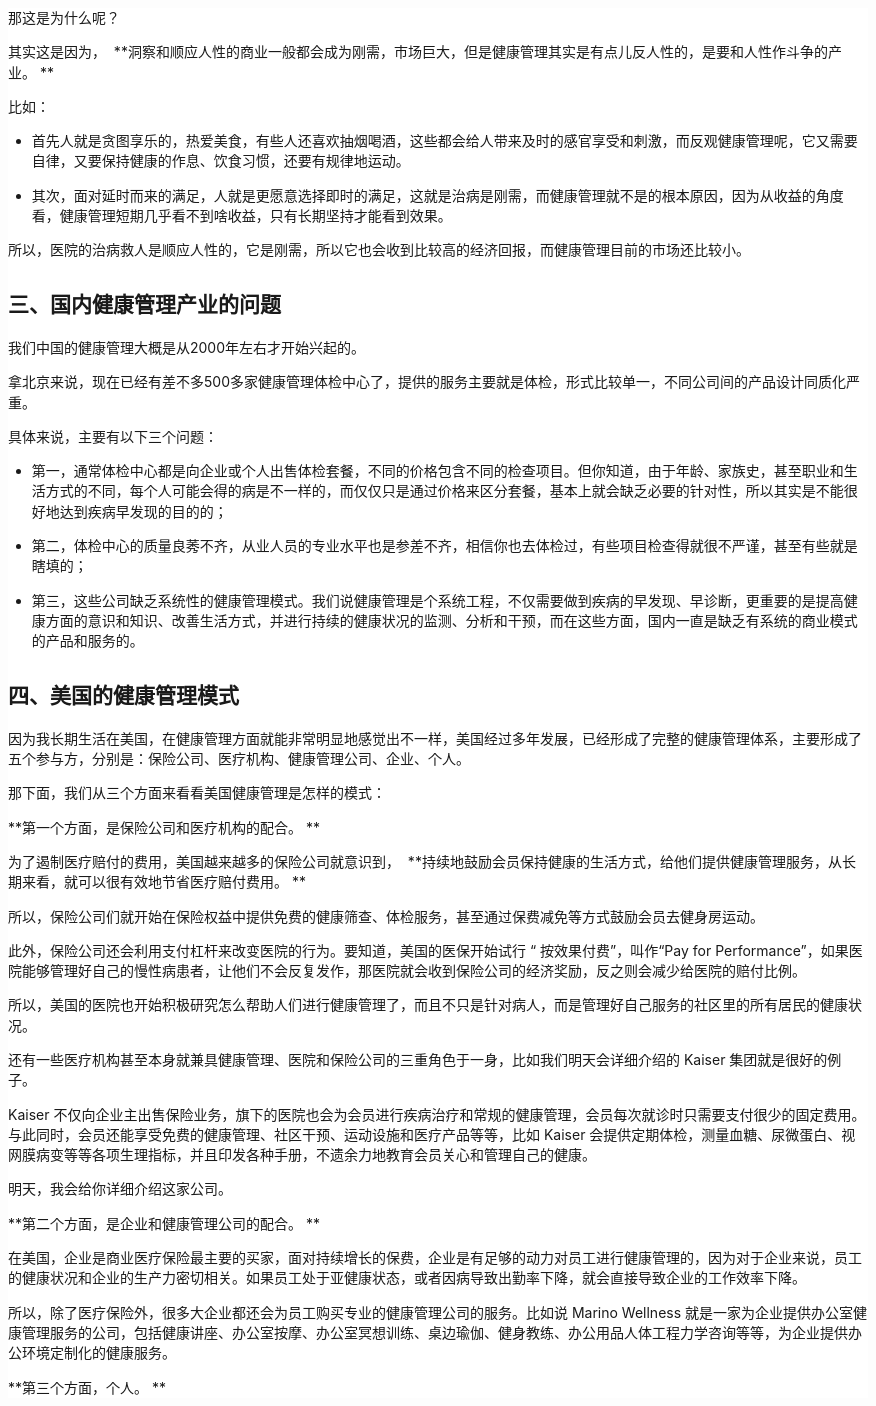 那这是为什么呢？

其实这是因为，  **洞察和顺应人性的商业一般都会成为刚需，市场巨大，但是健康管理其实是有点儿反人性的，是要和人性作斗争的产业。 **

比如：

* 首先人就是贪图享乐的，热爱美食，有些人还喜欢抽烟喝酒，这些都会给人带来及时的感官享受和刺激，而反观健康管理呢，它又需要自律，又要保持健康的作息、饮食习惯，还要有规律地运动。

* 其次，面对延时而来的满足，人就是更愿意选择即时的满足，这就是治病是刚需，而健康管理就不是的根本原因，因为从收益的角度看，健康管理短期几乎看不到啥收益，只有长期坚持才能看到效果。

所以，医院的治病救人是顺应人性的，它是刚需，所以它也会收到比较高的经济回报，而健康管理目前的市场还比较小。

## 三、国内健康管理产业的问题

我们中国的健康管理大概是从2000年左右才开始兴起的。

拿北京来说，现在已经有差不多500多家健康管理体检中心了，提供的服务主要就是体检，形式比较单一，不同公司间的产品设计同质化严重。

具体来说，主要有以下三个问题：

* 第一，通常体检中心都是向企业或个人出售体检套餐，不同的价格包含不同的检查项目。但你知道，由于年龄、家族史，甚至职业和生活方式的不同，每个人可能会得的病是不一样的，而仅仅只是通过价格来区分套餐，基本上就会缺乏必要的针对性，所以其实是不能很好地达到疾病早发现的目的的；

* 第二，体检中心的质量良莠不齐，从业人员的专业水平也是参差不齐，相信你也去体检过，有些项目检查得就很不严谨，甚至有些就是瞎填的；

* 第三，这些公司缺乏系统性的健康管理模式。我们说健康管理是个系统工程，不仅需要做到疾病的早发现、早诊断，更重要的是提高健康方面的意识和知识、改善生活方式，并进行持续的健康状况的监测、分析和干预，而在这些方面，国内一直是缺乏有系统的商业模式的产品和服务的。

## 四、美国的健康管理模式

因为我长期生活在美国，在健康管理方面就能非常明显地感觉出不一样，美国经过多年发展，已经形成了完整的健康管理体系，主要形成了五个参与方，分别是：保险公司、医疗机构、健康管理公司、企业、个人。

那下面，我们从三个方面来看看美国健康管理是怎样的模式：

 **第一个方面，是保险公司和医疗机构的配合。 **

为了遏制医疗赔付的费用，美国越来越多的保险公司就意识到，  **持续地鼓励会员保持健康的生活方式，给他们提供健康管理服务，从长期来看，就可以很有效地节省医疗赔付费用。 **

所以，保险公司们就开始在保险权益中提供免费的健康筛查、体检服务，甚至通过保费减免等方式鼓励会员去健身房运动。

此外，保险公司还会利用支付杠杆来改变医院的行为。要知道，美国的医保开始试行 “ 按效果付费”，叫作“Pay for Performance”，如果医院能够管理好自己的慢性病患者，让他们不会反复发作，那医院就会收到保险公司的经济奖励，反之则会减少给医院的赔付比例。

所以，美国的医院也开始积极研究怎么帮助人们进行健康管理了，而且不只是针对病人，而是管理好自己服务的社区里的所有居民的健康状况。

还有一些医疗机构甚至本身就兼具健康管理、医院和保险公司的三重角色于一身，比如我们明天会详细介绍的 Kaiser 集团就是很好的例子。

Kaiser 不仅向企业主出售保险业务，旗下的医院也会为会员进行疾病治疗和常规的健康管理，会员每次就诊时只需要支付很少的固定费用。与此同时，会员还能享受免费的健康管理、社区干预、运动设施和医疗产品等等，比如 Kaiser 会提供定期体检，测量血糖、尿微蛋白、视网膜病变等等各项生理指标，并且印发各种手册，不遗余力地教育会员关心和管理自己的健康。

明天，我会给你详细介绍这家公司。

 **第二个方面，是企业和健康管理公司的配合。 **

在美国，企业是商业医疗保险最主要的买家，面对持续增长的保费，企业是有足够的动力对员工进行健康管理的，因为对于企业来说，员工的健康状况和企业的生产力密切相关。如果员工处于亚健康状态，或者因病导致出勤率下降，就会直接导致企业的工作效率下降。

所以，除了医疗保险外，很多大企业都还会为员工购买专业的健康管理公司的服务。比如说 Marino Wellness 就是一家为企业提供办公室健康管理服务的公司，包括健康讲座、办公室按摩、办公室冥想训练、桌边瑜伽、健身教练、办公用品人体工程力学咨询等等，为企业提供办公环境定制化的健康服务。

 **第三个方面，个人。 **
